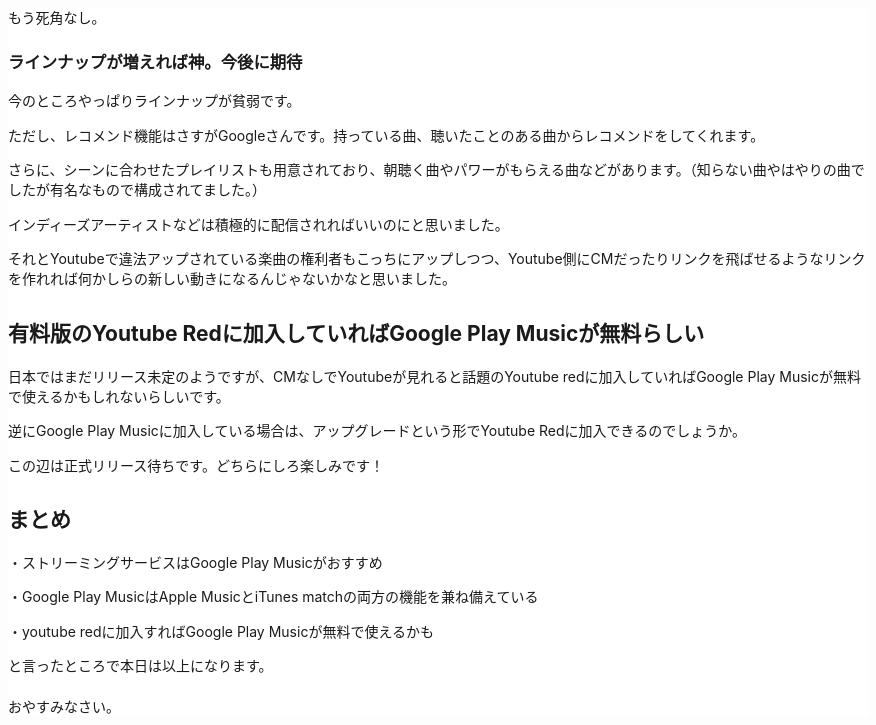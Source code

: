 
もう死角なし。


<h3>ラインナップが増えれば神。今後に期待</h3>

今のところやっぱりラインナップが貧弱です。

ただし、レコメンド機能はさすがGoogleさんです。持っている曲、聴いたことのある曲からレコメンドをしてくれます。

さらに、シーンに合わせたプレイリストも用意されており、朝聴く曲やパワーがもらえる曲などがあります。（知らない曲やはやりの曲でしたが有名なもので構成されてました。）

インディーズアーティストなどは積極的に配信されればいいのにと思いました。

それとYoutubeで違法アップされている楽曲の権利者もこっちにアップしつつ、Youtube側にCMだったりリンクを飛ばせるようなリンクを作れれば何かしらの新しい動きになるんじゃないかなと思いました。


<h2>有料版のYoutube Redに加入していればGoogle Play Musicが無料らしい</h2>

<iframe width="560" height="315" src="https://www.youtube.com/embed/YL9RetC0ook" frameborder="0" allowfullscreen></iframe>

日本ではまだリリース未定のようですが、CMなしでYoutubeが見れると話題のYoutube redに加入していればGoogle Play Musicが無料で使えるかもしれないらしいです。

逆にGoogle Play Musicに加入している場合は、アップグレードという形でYoutube Redに加入できるのでしょうか。

この辺は正式リリース待ちです。どちらにしろ楽しみです！


<h2>まとめ</h2>

・ストリーミングサービスはGoogle Play Musicがおすすめ

・Google Play MusicはApple MusicとiTunes matchの両方の機能を兼ね備えている

・youtube redに加入すればGoogle Play Musicが無料で使えるかも


と言ったところで本日は以上になります。<br><br>おやすみなさい。
